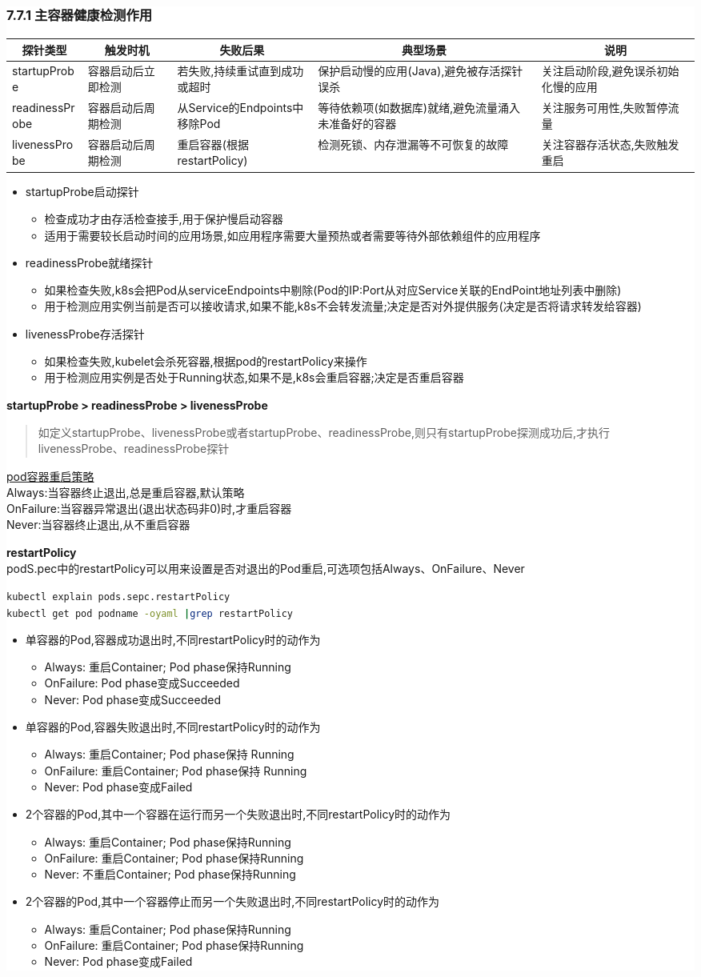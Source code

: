 ### 7.7.1  主容器健康检测作用  

| 探针类型  | 触发时机 |  失败后果 |   典型场景  | 说明  |
| --------- | ------- |  ------- |    -------  |  -------  |
| startupProbe   | 容器启动后立即检测 | 若失败,持续重试直到成功或超时 | 保护启动慢的应用(Java),避免被存活探针误杀           | 关注启动阶段,避免误杀初始化慢的应用 |
| readinessProbe | 容器启动后周期检测 | 从Service的Endpoints中移除Pod | 等待依赖项(如数据库)就绪,避免流量涌入未准备好的容器 | 关注服务可用性,失败暂停流量 |
| livenessProbe  | 容器启动后周期检测 | 重启容器(根据restartPolicy)   | 检测死锁、内存泄漏等不可恢复的故障        | 关注容器存活状态,失败触发重启  |

- startupProbe启动探针  
  * 检查成功才由存活检查接手,用于保护慢启动容器    
  * 适用于需要较长启动时间的应用场景,如应用程序需要大量预热或者需要等待外部依赖组件的应用程序  
  
- readinessProbe就绪探针
  * 如果检查失败,k8s会把Pod从serviceEndpoints中剔除(Pod的IP:Port从对应Service关联的EndPoint地址列表中删除)
  * 用于检测应用实例当前是否可以接收请求,如果不能,k8s不会转发流量;决定是否对外提供服务(决定是否将请求转发给容器)  

- livenessProbe存活探针 
   * 如果检查失败,kubelet会杀死容器,根据pod的restartPolicy来操作    
   * 用于检测应用实例是否处于Running状态,如果不是,k8s会重启容器;决定是否重启容器   

**startupProbe > readinessProbe > livenessProbe**  

>如定义startupProbe、livenessProbe或者startupProbe、readinessProbe,则只有startupProbe探测成功后,才执行livenessProbe、readinessProbe探针


[pod容器重启策略](https://blog.csdn.net/junbaozi/article/details/127077046)  
Always:当容器终止退出,总是重启容器,默认策略  
OnFailure:当容器异常退出(退出状态码非0)时,才重启容器  
Never:当容器终止退出,从不重启容器  

**restartPolicy**  
podS.pec中的restartPolicy可以用来设置是否对退出的Pod重启,可选项包括Always、OnFailure、Never  
```bash
kubectl explain pods.sepc.restartPolicy
kubectl get pod podname -oyaml |grep restartPolicy
```

- 单容器的Pod,容器成功退出时,不同restartPolicy时的动作为  
   * Always: 重启Container; Pod phase保持Running  
   * OnFailure: Pod phase变成Succeeded  
   * Never: Pod phase变成Succeeded  

- 单容器的Pod,容器失败退出时,不同restartPolicy时的动作为  
  * Always: 重启Container; Pod phase保持 Running  
  * OnFailure: 重启Container; Pod phase保持 Running  
  * Never: Pod phase变成Failed  
  
- 2个容器的Pod,其中一个容器在运行而另一个失败退出时,不同restartPolicy时的动作为  
  * Always: 重启Container; Pod phase保持Running  
  * OnFailure: 重启Container; Pod phase保持Running  
  * Never: 不重启Container; Pod phase保持Running  

- 2个容器的Pod,其中一个容器停止而另一个失败退出时,不同restartPolicy时的动作为  
  * Always: 重启Container; Pod phase保持Running  
  * OnFailure: 重启Container; Pod phase保持Running  
  * Never: Pod phase变成Failed  
  